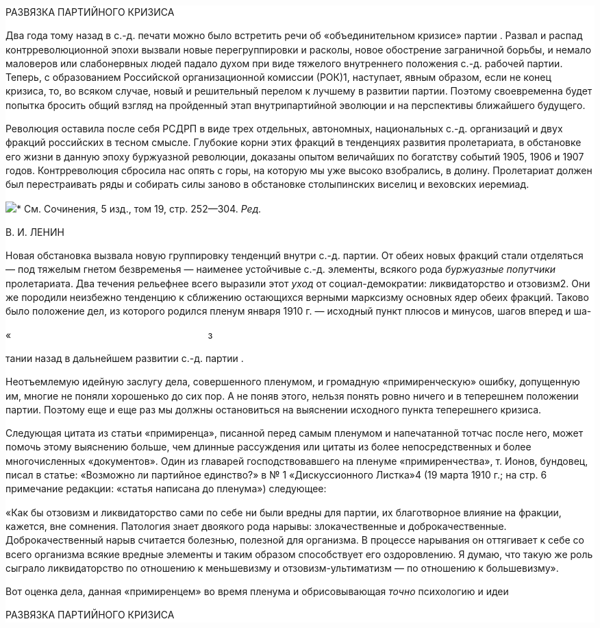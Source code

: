 РАЗВЯЗКА ПАРТИЙНОГО КРИЗИСА

Два года тому назад в с.-д. печати можно было встретить речи об «объединительном кризисе» партии . Развал и распад контрреволюционной эпохи вызвали новые пере­группировки и расколы, новое обострение заграничной борьбы, и немало маловеров или слабонервных людей падало духом при виде тяжелого внутреннего положения с.-д. рабочей партии. Теперь, с образованием Российской организационной комиссии (РОК)1, наступает, явным образом, если не конец кризиса, то, во всяком случае, новый и решительный перелом к лучшему в развитии партии. Поэтому своевременна будет попытка бросить общий взгляд на пройденный этап внутрипартийной эволюции и на перспективы ближайшего будущего.

Революция оставила после себя РСДРП в виде трех отдельных, автономных, нацио­нальных с.-д. организаций и двух фракций российских в тесном смысле. Глубокие кор­ни этих фракций в тенденциях развития пролетариата, в обстановке его жизни в дан­ную эпоху буржуазной революции, доказаны опытом величайших по богатству собы­тий 1905, 1906 и 1907 годов. Контрреволюция сбросила нас опять с горы, на которую мы уже высоко взобрались, в долину. Пролетариат должен был перестраивать ряды и собирать силы заново в обстановке столыпинских виселиц и веховских иеремиад.

![](file:///C:/Users/bot32/AppData/Local/Temp/msohtmlclip1/01/clip_image001.png)* См. Сочинения, 5 изд., том 19, стр. 252—304. _Ред._

  

В. И. ЛЕНИН

Новая обстановка вызвала новую группировку тенденций внутри с.-д. партии. От обеих новых фракций стали отделяться — под тяжелым гнетом безвременья — наиме­нее устойчивые с.-д. элементы, всякого рода _буржуазные попутчики_ пролетариата. Два течения рельефнее всего выразили этот _уход_ от социал-демократии: ликвидаторство и отзовизм2. Они же породили неизбежно тенденцию к сближению остающихся верными марксизму основных ядер обеих фракций. Таково было положение дел, из которого ро­дился пленум января 1910 г. — исходный пункт плюсов и минусов, шагов вперед и ша-

«                                                                         з

тании назад в дальнейшем развитии с.-д. партии .

Неотъемлемую идейную заслугу дела, совершенного пленумом, и громадную «при­миренческую» ошибку, допущенную им, многие не поняли хорошенько до сих пор. А не поняв этого, нельзя понять ровно ничего и в теперешнем положении партии. Поэто­му еще и еще раз мы должны остановиться на выяснении исходного пункта теперешне­го кризиса.

Следующая цитата из статьи «примиренца», писанной перед самым пленумом и на­печатанной тотчас после него, может помочь этому выяснению больше, чем длинные рассуждения или цитаты из более непосредственных и более многочисленных «доку­ментов». Один из главарей господствовавшего на пленуме «примиренчества», т. Ионов, бундовец, писал в статье: «Возможно ли партийное единство?» в № 1 «Дискуссионного Листка»4 (19 марта 1910 г.; на стр. 6 примечание редакции: «статья написана до плену­ма») следующее:

«Как бы отзовизм и ликвидаторство сами по себе ни были вредны для партии, их благотворное влия­ние на фракции, кажется, вне сомнения. Патология знает двоякого рода нарывы: злокачественные и доб­рокачественные. Доброкачественный нарыв считается болезнью, полезной для организма. В процессе нарывания он оттягивает к себе со всего организма всякие вредные элементы и таким образом способст­вует его оздоровлению. Я думаю, что такую же роль сыграло ликвидаторство по отношению к меньше­визму и отзовизм-ультиматизм — по отношению к большевизму».

Вот оценка дела, данная «примиренцем» во время пленума и обрисовывающая _точ­но_ психологию и идеи

  

РАЗВЯЗКА ПАРТИЙНОГО КРИЗИСА
